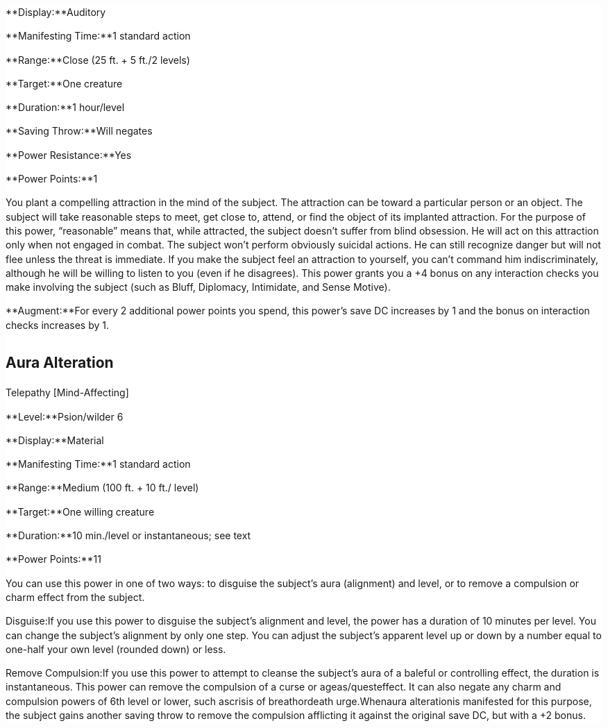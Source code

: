 **Display:**Auditory

**Manifesting Time:**1 standard action

**Range:**Close (25 ft. + 5 ft./2 levels)

**Target:**One creature

**Duration:**1 hour/level

**Saving Throw:**Will negates

**Power Resistance:**Yes

**Power Points:**1

You plant a compelling attraction in the mind of the subject. The attraction can be toward a particular person or an object. The subject will take reasonable steps to meet, get close to, attend, or find the object of its implanted attraction. For the purpose of this power, “reasonable” means that, while attracted, the subject doesn’t suffer from blind obsession. He will act on this attraction only when not engaged in combat. The subject won’t perform obviously suicidal actions. He can still recognize danger but will not flee unless the threat is immediate. If you make the subject feel an attraction to yourself, you can’t command him indiscriminately, although he will be willing to listen to you (even if he disagrees). This power grants you a +4 bonus on any interaction checks you make involving the subject (such as Bluff, Diplomacy, Intimidate, and Sense Motive).

**Augment:**For every 2 additional power points you spend, this power’s save DC increases by 1 and the bonus on interaction checks increases by 1.





## Aura Alteration

Telepathy [Mind-Affecting]

**Level:**Psion/wilder 6

**Display:**Material

**Manifesting Time:**1 standard action

**Range:**Medium (100 ft. + 10 ft./ level)

**Target:**One willing creature

**Duration:**10 min./level or instantaneous; see text

**Power Points:**11

You can use this power in one of two ways: to disguise the subject’s aura (alignment) and level, or to remove a compulsion or charm effect from the subject.

Disguise:If you use this power to disguise the subject’s alignment and level, the power has a duration of 10 minutes per level. You can change the subject’s alignment by only one step. You can adjust the subject’s apparent level up or down by a number equal to one-half your own level (rounded down) or less.

Remove Compulsion:If you use this power to attempt to cleanse the subject’s aura of a baleful or controlling effect, the duration is instantaneous. This power can remove the compulsion of a curse or ageas/questeffect. It can also negate any charm and compulsion powers of 6th level or lower, such ascrisis of breathordeath urge.Whenaura alterationis manifested for this purpose, the subject gains another saving throw to remove the compulsion afflicting it against the original save DC, but with a +2 bonus.
